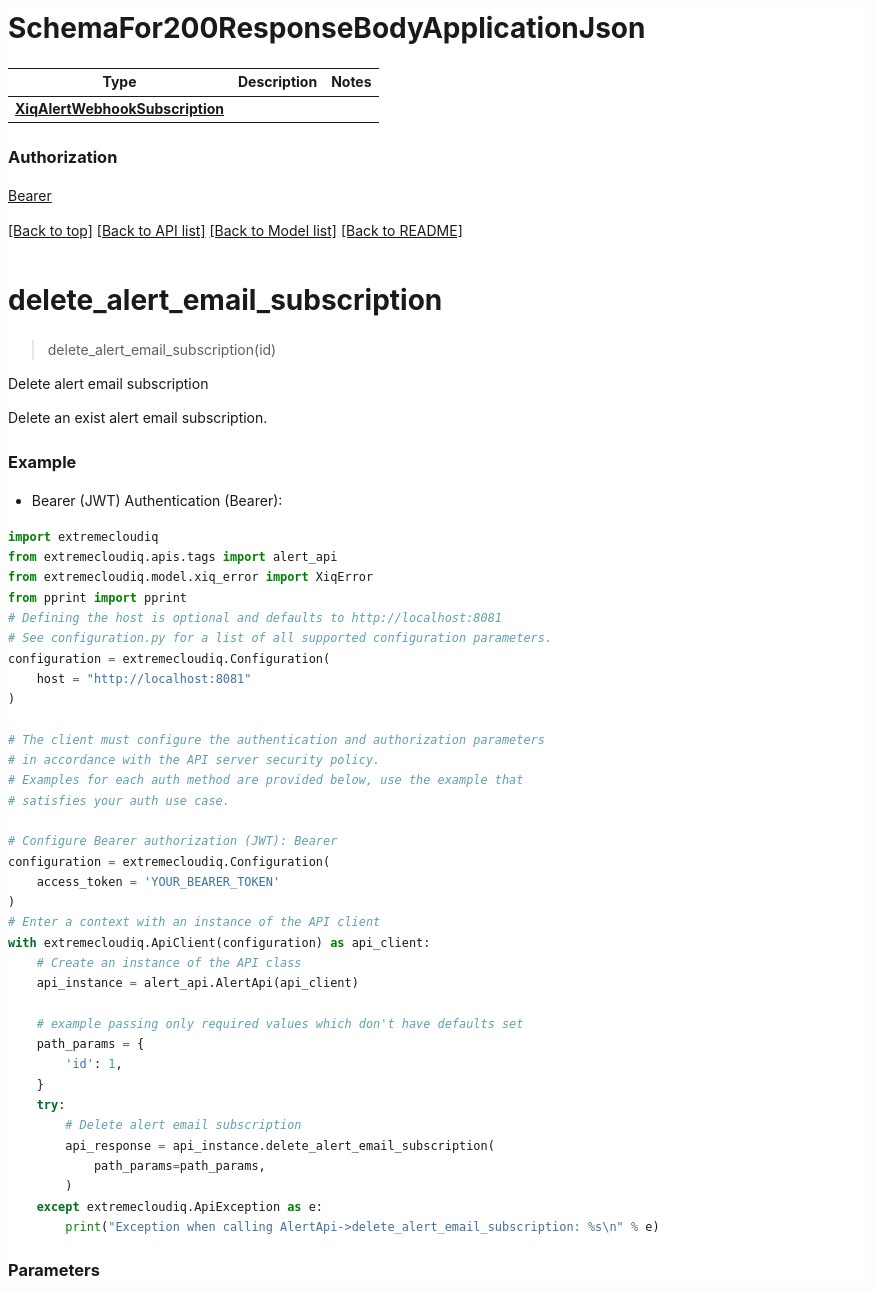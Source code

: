 # SchemaFor200ResponseBodyApplicationJson
Type | Description  | Notes
------------- | ------------- | -------------
[**XiqAlertWebhookSubscription**](../../models/XiqAlertWebhookSubscription.md) |  | 


### Authorization

[Bearer](../../../README.md#Bearer)

[[Back to top]](#__pageTop) [[Back to API list]](../../../README.md#documentation-for-api-endpoints) [[Back to Model list]](../../../README.md#documentation-for-models) [[Back to README]](../../../README.md)

# **delete_alert_email_subscription**
<a id="delete_alert_email_subscription"></a>
> delete_alert_email_subscription(id)

Delete alert email subscription

Delete an exist alert email subscription.

### Example

* Bearer (JWT) Authentication (Bearer):
```python
import extremecloudiq
from extremecloudiq.apis.tags import alert_api
from extremecloudiq.model.xiq_error import XiqError
from pprint import pprint
# Defining the host is optional and defaults to http://localhost:8081
# See configuration.py for a list of all supported configuration parameters.
configuration = extremecloudiq.Configuration(
    host = "http://localhost:8081"
)

# The client must configure the authentication and authorization parameters
# in accordance with the API server security policy.
# Examples for each auth method are provided below, use the example that
# satisfies your auth use case.

# Configure Bearer authorization (JWT): Bearer
configuration = extremecloudiq.Configuration(
    access_token = 'YOUR_BEARER_TOKEN'
)
# Enter a context with an instance of the API client
with extremecloudiq.ApiClient(configuration) as api_client:
    # Create an instance of the API class
    api_instance = alert_api.AlertApi(api_client)

    # example passing only required values which don't have defaults set
    path_params = {
        'id': 1,
    }
    try:
        # Delete alert email subscription
        api_response = api_instance.delete_alert_email_subscription(
            path_params=path_params,
        )
    except extremecloudiq.ApiException as e:
        print("Exception when calling AlertApi->delete_alert_email_subscription: %s\n" % e)
```
### Parameters